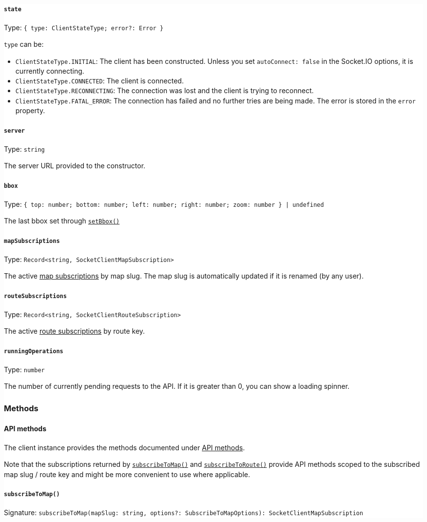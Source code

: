 #### `state`

Type: `{ type: ClientStateType; error?: Error }`

`type` can be:
* `ClientStateType.INITIAL`: The client has been constructed. Unless you set `autoConnect: false` in the Socket.IO options, it is currently connecting.
* `ClientStateType.CONNECTED`: The client is connected.
* `ClientStateType.RECONNECTING`: The connection was lost and the client is trying to reconnect.
* `ClientStateType.FATAL_ERROR`: The connection has failed and no further tries are being made. The error is stored in the `error` property.

#### `server`

Type: `string`

The server URL provided to the constructor.

#### `bbox`

Type: `{ top: number; bottom: number; left: number; right: number; zoom: number } | undefined`

The last bbox set through [`setBbox()`](./methods.md#setbbox)

#### `mapSubscriptions`

Type: `Record<string, SocketClientMapSubscription>`

The active [map subscriptions](#socketclientmapsubscription) by map slug. The map slug is automatically updated if it is renamed (by any user).

#### `routeSubscriptions`

Type: `Record<string, SocketClientRouteSubscription>`

The active [route subscriptions](#socketclientroutesubscription) by route key.

#### `runningOperations`

Type: `number`

The number of currently pending requests to the API. If it is greater than 0, you can show a loading spinner.

### Methods

#### API methods

The client instance provides the methods documented under [API methods](./methods.md).

Note that the subscriptions returned by [`subscribeToMap()`](#subscribetomap) and [`subscribeToRoute()`](#subscribetoroute) provide API methods scoped to the subscribed map slug / route key and might be more convenient to use where applicable.

#### `subscribeToMap()`

Signature: `subscribeToMap(mapSlug: string, options?: SubscribeToMapOptions): SocketClientMapSubscription`
